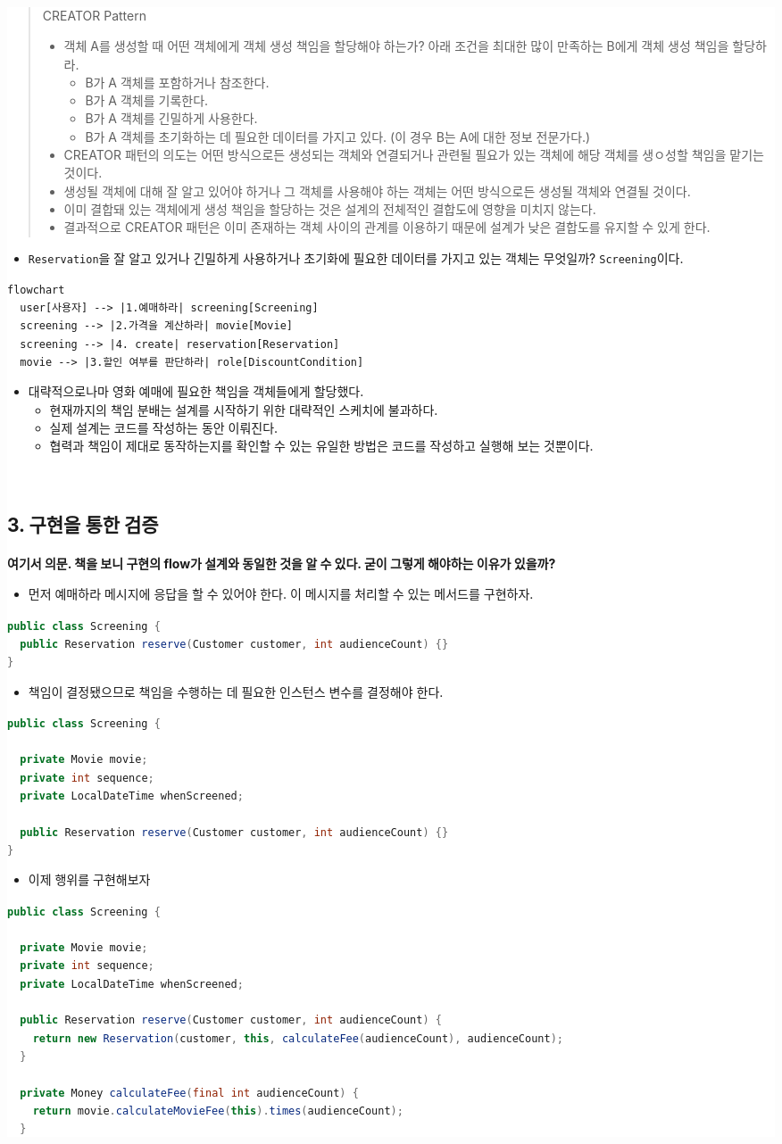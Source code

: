 >  CREATOR Pattern
> - 객체 A를 생성할 때 어떤 객체에게 객체 생성 책임을 할당해야 하는가? 아래 조건을 최대한 많이 만족하는 B에게 객체 생성 책임을 할당하라.
>   - B가 A 객체를 포함하거나 참조한다.
>   - B가 A 객체를 기록한다.
>   - B가 A 객체를 긴밀하게 사용한다.
>   - B가 A 객체를 초기화하는 데 필요한 데이터를 가지고 있다. (이 경우 B는 A에 대한 정보 전문가다.)
> - CREATOR 패턴의 의도는 어떤 방식으로든 생성되는 객체와 연결되거나 관련될 필요가 있는 객체에 해당 객체를 생ㅇ성할 책임을 맡기는 것이다.
> - 생성될 객체에 대해 잘 알고 있어야 하거나 그 객체를 사용해야 하는 객체는 어떤 방식으로든 생성될 객체와 연결될 것이다.
> - 이미 결합돼 있는 객체에게 생성 책임을 할당하는 것은 설계의 전체적인 결합도에 영향을 미치지 않는다.
> - 결과적으로 CREATOR 패턴은 이미 존재하는 객체 사이의 관계를 이용하기 때문에 설계가 낮은 결합도를 유지할 수 있게 한다.

- `Reservation`을 잘 알고 있거나 긴밀하게 사용하거나 초기화에 필요한 데이터를 가지고 있는 객체는 무엇일까? `Screening`이다.

```mermaid
flowchart
  user[사용자] --> |1.예매하라| screening[Screening]
  screening --> |2.가격을 계산하라| movie[Movie]
  screening --> |4. create| reservation[Reservation]
  movie --> |3.할인 여부를 판단하라| role[DiscountCondition]
``` 

- 대략적으로나마 영화 예매에 필요한 책임을 객체들에게 할당했다.
  - 현재까지의 책임 분배는 설계를 시작하기 위한 대략적인 스케치에 불과하다.
  - 실제 설계는 코드를 작성하는 동안 이뤄진다.
  - 협력과 책임이 제대로 동작하는지를 확인할 수 있는 유일한 방법은 코드를 작성하고 실행해 보는 것뿐이다.

<br/>

## 3. 구현을 통한 검증

**여기서 의문. 책을 보니 구현의 flow가 설계와 동일한 것을 알 수 있다. 굳이 그렇게 해야하는 이유가 있을까?**

- 먼저 예매하라 메시지에 응답을 할 수 있어야 한다. 이 메시지를 처리할 수 있는 메서드를 구현하자.

```java
public class Screening {
  public Reservation reserve(Customer customer, int audienceCount) {}
}
```

- 책임이 결정됐으므로 책임을 수행하는 데 필요한 인스턴스 변수를 결정해야 한다.

```java
public class Screening {

  private Movie movie;
  private int sequence;
  private LocalDateTime whenScreened;

  public Reservation reserve(Customer customer, int audienceCount) {}
}
```

- 이제 행위를 구현해보자


```java
public class Screening {

  private Movie movie;
  private int sequence;
  private LocalDateTime whenScreened;

  public Reservation reserve(Customer customer, int audienceCount) {
    return new Reservation(customer, this, calculateFee(audienceCount), audienceCount);
  }

  private Money calculateFee(final int audienceCount) {
    return movie.calculateMovieFee(this).times(audienceCount);
  }
```